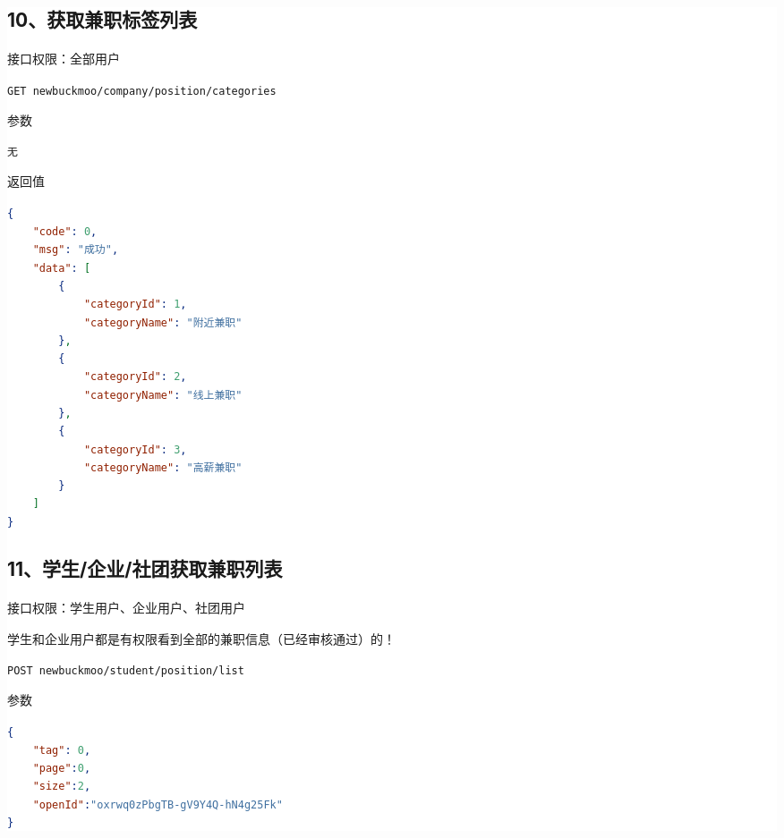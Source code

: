 
## 10、获取兼职标签列表

接口权限：全部用户

```http
GET newbuckmoo/company/position/categories
```

参数

```
无
```

返回值

```json
{
    "code": 0,
    "msg": "成功",
    "data": [
        {
            "categoryId": 1,
            "categoryName": "附近兼职"
        },
        {
            "categoryId": 2,
            "categoryName": "线上兼职"
        },
        {
            "categoryId": 3,
            "categoryName": "高薪兼职"
        }
    ]
}
```

## 11、学生/企业/社团获取兼职列表

接口权限：学生用户、企业用户、社团用户

学生和企业用户都是有权限看到全部的兼职信息（已经审核通过）的！

```http
POST newbuckmoo/student/position/list
```

参数

```json
{
    "tag": 0,
	"page":0,
	"size":2,
	"openId":"oxrwq0zPbgTB-gV9Y4Q-hN4g25Fk"
}
```
